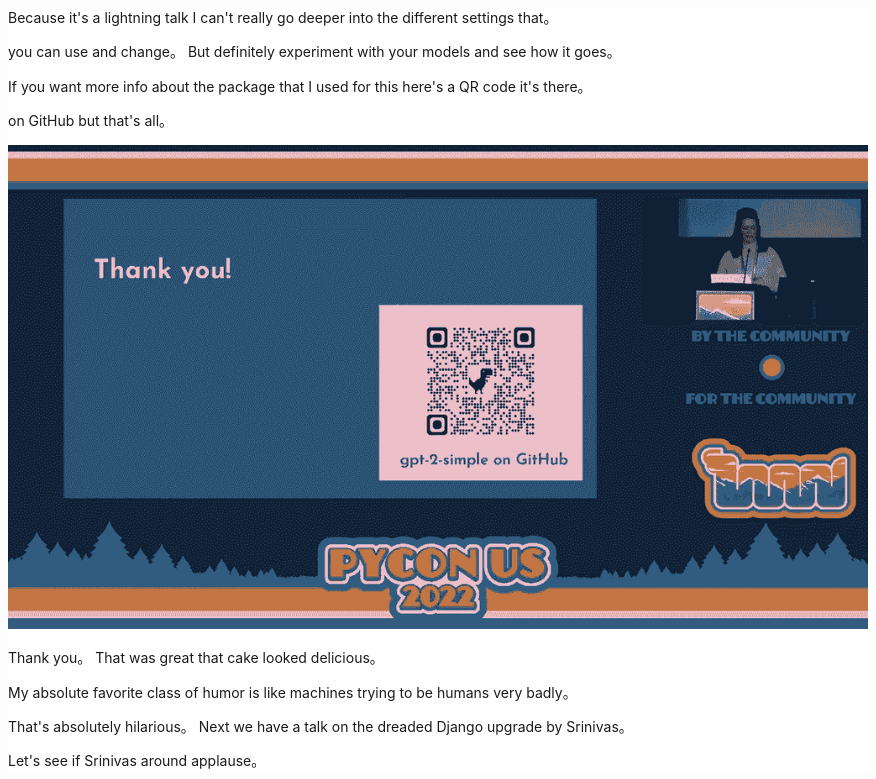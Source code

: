  Because it's a lightning talk I can't really go deeper into the different settings that。

 you can use and change。 But definitely experiment with your models and see how it goes。

 If you want more info about the package that I used for this here's a QR code it's there。

 on GitHub but that's all。

![](img/7166498fe6a53e554ff5f6b4e42bc599_44.png)

 Thank you。 That was great that cake looked delicious。

 My absolute favorite class of humor is like machines trying to be humans very badly。

 That's absolutely hilarious。 Next we have a talk on the dreaded Django upgrade by Srinivas。

 Let's see if Srinivas around applause。
